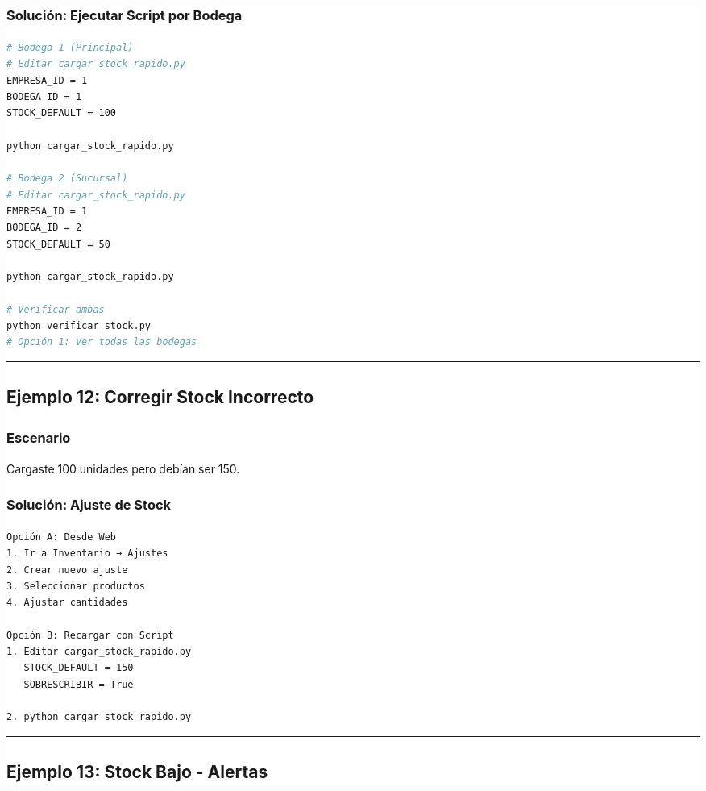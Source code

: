 ### Solución: Ejecutar Script por Bodega

```bash
# Bodega 1 (Principal)
# Editar cargar_stock_rapido.py
EMPRESA_ID = 1
BODEGA_ID = 1
STOCK_DEFAULT = 100

python cargar_stock_rapido.py

# Bodega 2 (Sucursal)
# Editar cargar_stock_rapido.py
EMPRESA_ID = 1
BODEGA_ID = 2
STOCK_DEFAULT = 50

python cargar_stock_rapido.py

# Verificar ambas
python verificar_stock.py
# Opción 1: Ver todas las bodegas
```

---

## Ejemplo 12: Corregir Stock Incorrecto

### Escenario
Cargaste 100 unidades pero debían ser 150.

### Solución: Ajuste de Stock

```
Opción A: Desde Web
1. Ir a Inventario → Ajustes
2. Crear nuevo ajuste
3. Seleccionar productos
4. Ajustar cantidades

Opción B: Recargar con Script
1. Editar cargar_stock_rapido.py
   STOCK_DEFAULT = 150
   SOBRESCRIBIR = True

2. python cargar_stock_rapido.py
```

---

## Ejemplo 13: Stock Bajo - Alertas
